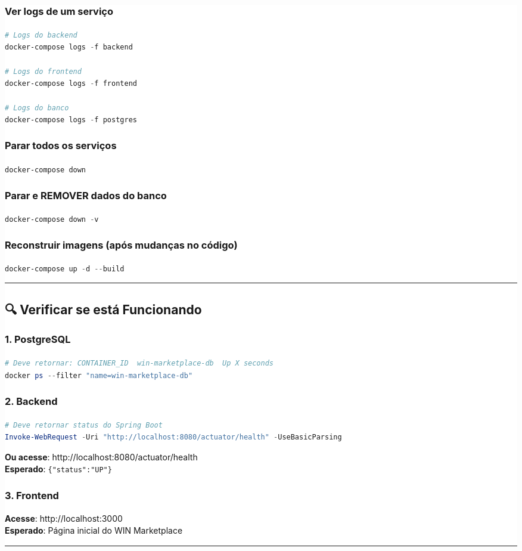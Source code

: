 ### **Ver logs de um serviço**
```powershell
# Logs do backend
docker-compose logs -f backend

# Logs do frontend
docker-compose logs -f frontend

# Logs do banco
docker-compose logs -f postgres
```

### **Parar todos os serviços**
```powershell
docker-compose down
```

### **Parar e REMOVER dados do banco**
```powershell
docker-compose down -v
```

### **Reconstruir imagens (após mudanças no código)**
```powershell
docker-compose up -d --build
```

---

## 🔍 Verificar se está Funcionando

### **1. PostgreSQL**
```powershell
# Deve retornar: CONTAINER_ID  win-marketplace-db  Up X seconds
docker ps --filter "name=win-marketplace-db"
```

### **2. Backend**
```powershell
# Deve retornar status do Spring Boot
Invoke-WebRequest -Uri "http://localhost:8080/actuator/health" -UseBasicParsing
```

**Ou acesse**: http://localhost:8080/actuator/health  
**Esperado**: `{"status":"UP"}`

### **3. Frontend**
**Acesse**: http://localhost:3000  
**Esperado**: Página inicial do WIN Marketplace

---
